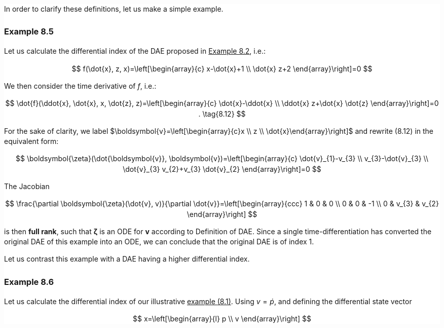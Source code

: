 In order to clarify these definitions, let us make a simple example.

### Example 8.5
Let us calculate the differential index of the DAE proposed in [Example 8.2](#example-8-2), i.e.:

$$
f(\dot{x}, z, x)=\left[\begin{array}{c}
x-\dot{x}+1 \\
\dot{x} z+2
\end{array}\right]=0
$$

We then consider the time derivative of $f$, i.e.:

$$
\dot{f}(\ddot{x}, \dot{x}, x, \dot{z}, z)=\left[\begin{array}{c}
\dot{x}-\ddot{x} \\
\ddot{x} z+\dot{x} \dot{z}
\end{array}\right]=0 . \tag{8.12}
$$

For the sake of clarity, we label $\boldsymbol{v}=\left[\begin{array}{c}x \\ z \\ \dot{x}\end{array}\right]$ and rewrite (8.12) in the equivalent form:

$$
\boldsymbol{\zeta}(\dot{\boldsymbol{v}}, \boldsymbol{v})=\left[\begin{array}{c}
\dot{v}_{1}-v_{3} \\
v_{3}-\dot{v}_{3} \\
\dot{v}_{3} v_{2}+v_{3} \dot{v}_{2}
\end{array}\right]=0
$$

The Jacobian

$$
\frac{\partial \boldsymbol{\zeta}(\dot{v}, v)}{\partial \dot{v}}=\left[\begin{array}{ccc}
1 & 0 & 0 \\
0 & 0 & -1 \\
0 & v_{3} & v_{2}
\end{array}\right]
$$

is then **full rank**, such that $\boldsymbol{\zeta}$ is an ODE for $\boldsymbol{v}$ according to Definition of DAE. Since a single time-differentiation has converted the original DAE of this example into an ODE, we can conclude that the original DAE is of index $1$.

Let us contrast this example with a DAE having a higher differential index.

### Example 8.6
Let us calculate the differential index of our illustrative [example $(8.1)$](#example-8-1). Using $v=\dot{p}$, and defining the differential state vector

$$
x=\left[\begin{array}{l}
p \\
v
\end{array}\right]
$$
